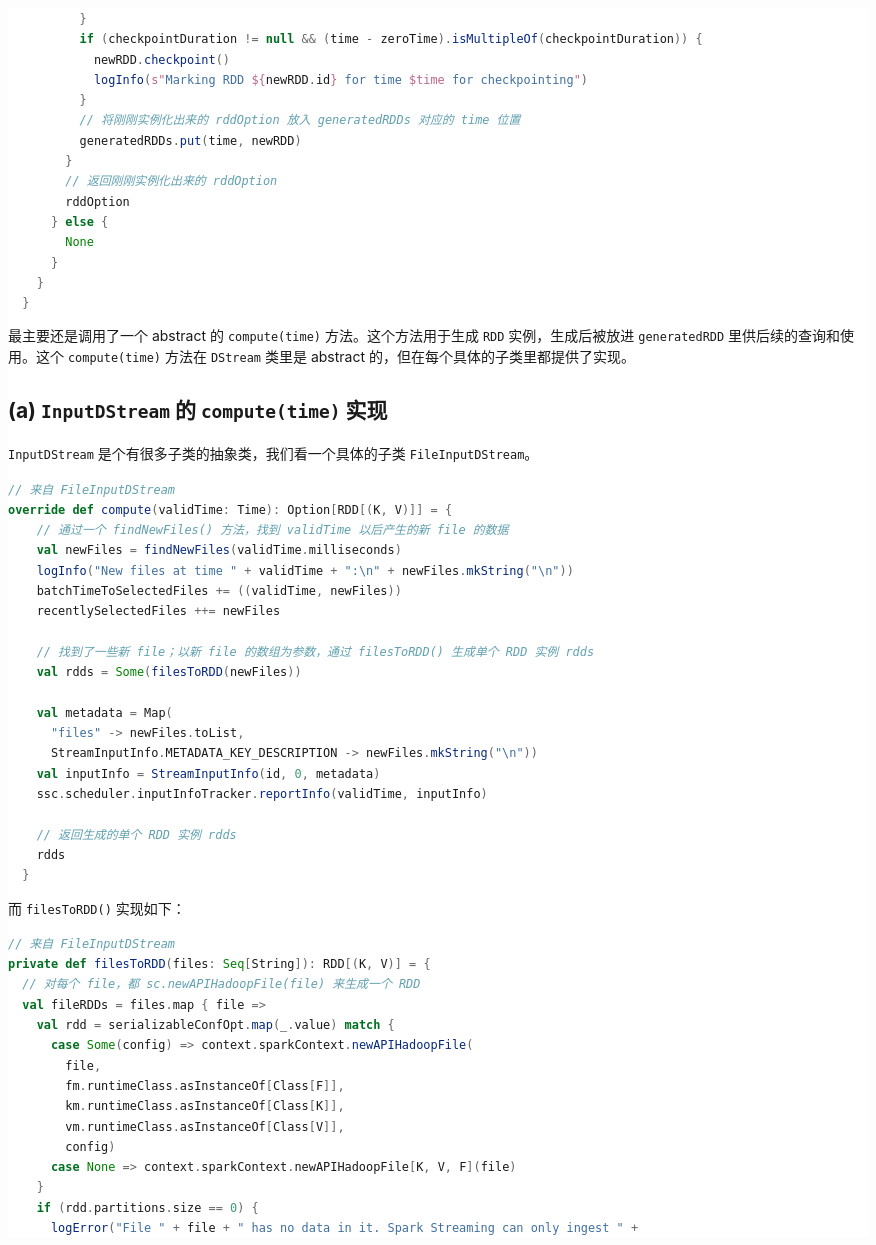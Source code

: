 ```scala
          }
          if (checkpointDuration != null && (time - zeroTime).isMultipleOf(checkpointDuration)) {
            newRDD.checkpoint()
            logInfo(s"Marking RDD ${newRDD.id} for time $time for checkpointing")
          }
          // 将刚刚实例化出来的 rddOption 放入 generatedRDDs 对应的 time 位置
          generatedRDDs.put(time, newRDD)
        }
        // 返回刚刚实例化出来的 rddOption
        rddOption
      } else {
        None
      }
    }
  }
```

最主要还是调用了一个 abstract 的 `compute(time)` 方法。这个方法用于生成 `RDD` 实例，生成后被放进 `generatedRDD` 里供后续的查询和使用。这个 `compute(time)` 方法在 `DStream` 类里是 abstract 的，但在每个具体的子类里都提供了实现。

## (a) `InputDStream` 的 `compute(time)` 实现

`InputDStream` 是个有很多子类的抽象类，我们看一个具体的子类 `FileInputDStream`。

```scala
// 来自 FileInputDStream
override def compute(validTime: Time): Option[RDD[(K, V)]] = {
    // 通过一个 findNewFiles() 方法，找到 validTime 以后产生的新 file 的数据
    val newFiles = findNewFiles(validTime.milliseconds)
    logInfo("New files at time " + validTime + ":\n" + newFiles.mkString("\n"))
    batchTimeToSelectedFiles += ((validTime, newFiles))
    recentlySelectedFiles ++= newFiles
    
    // 找到了一些新 file；以新 file 的数组为参数，通过 filesToRDD() 生成单个 RDD 实例 rdds
    val rdds = Some(filesToRDD(newFiles))

    val metadata = Map(
      "files" -> newFiles.toList,
      StreamInputInfo.METADATA_KEY_DESCRIPTION -> newFiles.mkString("\n"))
    val inputInfo = StreamInputInfo(id, 0, metadata)
    ssc.scheduler.inputInfoTracker.reportInfo(validTime, inputInfo)
    
    // 返回生成的单个 RDD 实例 rdds
    rdds
  }
```

而 `filesToRDD()` 实现如下：

```scala
// 来自 FileInputDStream
private def filesToRDD(files: Seq[String]): RDD[(K, V)] = {
  // 对每个 file，都 sc.newAPIHadoopFile(file) 来生成一个 RDD
  val fileRDDs = files.map { file =>
    val rdd = serializableConfOpt.map(_.value) match {
      case Some(config) => context.sparkContext.newAPIHadoopFile(
        file,
        fm.runtimeClass.asInstanceOf[Class[F]],
        km.runtimeClass.asInstanceOf[Class[K]],
        vm.runtimeClass.asInstanceOf[Class[V]],
        config)
      case None => context.sparkContext.newAPIHadoopFile[K, V, F](file)
    }
    if (rdd.partitions.size == 0) {
      logError("File " + file + " has no data in it. Spark Streaming can only ingest " +
```